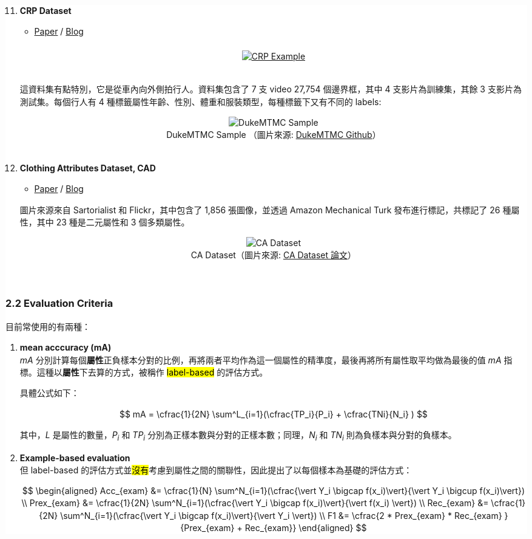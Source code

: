 11. **CRP Dataset**  
    - [Paper](https://arxiv.org/pdf/1605.06177.pdf) / [Blog](http://www.vision.caltech.edu/~dhall/projects/CRP/)
    
    <br>
    <center> <a href="http://www.youtube.com/watch?v=aBjMwOr5gnA"><img src="http://img.youtube.com/vi/aBjMwOr5gnA/0.jpg" alt="CRP Example"></a> </center>
    <br>

    這資料集有點特別，它是從車內向外側拍行人。資料集包含了 7 支 video 27,754 個邊界框，其中 4 支影片為訓練集，其餘 3 支影片為測試集。每個行人有 4 種標籤屬性年齡、性別、體重和服裝類型，每種標籤下又有不同的 labels:
    
    <center> <img src="https://i.imgur.com/WFtcsNk.png" alt="DukeMTMC Sample"></center>
    <center class="imgtext">DukeMTMC Sample （圖片來源: <a href="https://github.com/vana77/DukeMTMC-attribute" class="imgtext">DukeMTMC Github</a>）</center>
    <br>

12. **Clothing Attributes Dataset, CAD** 
    - [Paper](http://chenlab.ece.cornell.edu/people/Andy/publications/ECCV2012_ClothingAttributes.pdf) / [Blog](https://purl.stanford.edu/tb980qz1002)

    圖片來源來自 Sartorialist 和 Flickr，其中包含了 1,856 張圖像，並透過 Amazon Mechanical Turk 發布進行標記，共標記了 26 種屬性，其中 23 種是二元屬性和 3 個多類屬性。  

    <center> <img src="https://i.imgur.com/rAQeZh7.png" alt="CA Dataset"></center>
    <center class="imgtext"> CA Dataset（圖片來源: <a href="http://chenlab.ece.cornell.edu/people/Andy/publications/ECCV2012_ClothingAttributes.pdf" class="imgtext">CA Dataset 論文</a>）</center>
    
<br> 

### 2.2 Evaluation Criteria

目前常使用的有兩種：

1.  **mean acccuracy (mA)**  
    $mA$ 分別計算每個**屬性**正負樣本分對的比例，再將兩者平均作為這一個屬性的精準度，最後再將所有屬性取平均做為最後的值 $mA$ 指標。這種以**屬性**下去算的方式，被稱作 <mark>label-based</mark> 的評估方式。
    
    具體公式如下： 

    $$
    mA  = \cfrac{1}{2N}  \sum^L_{i=1}(\cfrac{TP_i}{P_i} + \cfrac{TNi}{N_i} )
    $$
    
    其中，$L$ 是屬性的數量，$P_i$ 和 $TP_i$ 分別為正樣本數與分對的正樣本數；同理，$N_i$ 和 $TN_i$ 則為負樣本與分對的負樣本。
    
2. **Example-based evaluation**  
    但 label-based 的評估方式並<mark>沒有</mark>考慮到屬性之間的關聯性，因此提出了以每個樣本為基礎的評估方式：
    
    $$
    \begin{aligned}	
    Acc_{exam} &= \cfrac{1}{N}  \sum^N_{i=1}(\cfrac{\vert Y_i \bigcap f(x_i)\vert}{\vert Y_i \bigcup	 f(x_i)\vert})  \\
    Prex_{exam} &= \cfrac{1}{2N}  \sum^N_{i=1}(\cfrac{\vert Y_i \bigcap f(x_i)\vert}{\vert f(x_i) \vert})  \\
    Rec_{exam} &= \cfrac{1}{2N}  \sum^N_{i=1}(\cfrac{\vert Y_i \bigcap f(x_i)\vert}{\vert Y_i \vert})  \\
    F1 &= \cfrac{2 * Prex_{exam} * Rec_{exam} }{Prex_{exam}  + Rec_{exam}}
    \end{aligned}  
    $$ 
    
